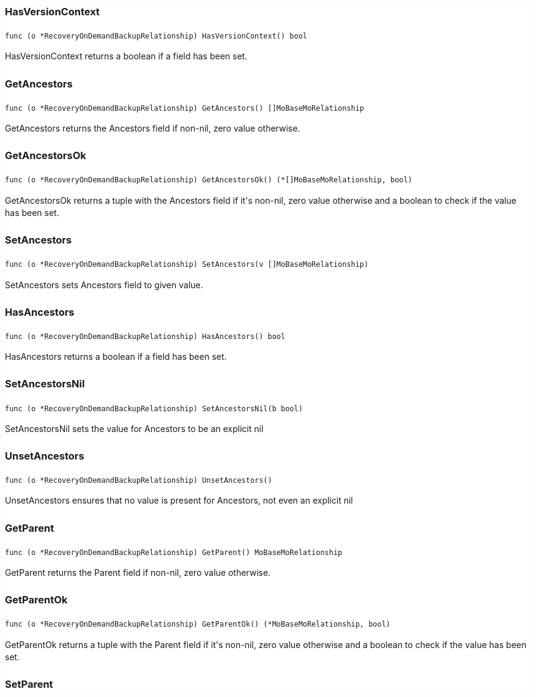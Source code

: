 ### HasVersionContext

`func (o *RecoveryOnDemandBackupRelationship) HasVersionContext() bool`

HasVersionContext returns a boolean if a field has been set.

### GetAncestors

`func (o *RecoveryOnDemandBackupRelationship) GetAncestors() []MoBaseMoRelationship`

GetAncestors returns the Ancestors field if non-nil, zero value otherwise.

### GetAncestorsOk

`func (o *RecoveryOnDemandBackupRelationship) GetAncestorsOk() (*[]MoBaseMoRelationship, bool)`

GetAncestorsOk returns a tuple with the Ancestors field if it's non-nil, zero value otherwise
and a boolean to check if the value has been set.

### SetAncestors

`func (o *RecoveryOnDemandBackupRelationship) SetAncestors(v []MoBaseMoRelationship)`

SetAncestors sets Ancestors field to given value.

### HasAncestors

`func (o *RecoveryOnDemandBackupRelationship) HasAncestors() bool`

HasAncestors returns a boolean if a field has been set.

### SetAncestorsNil

`func (o *RecoveryOnDemandBackupRelationship) SetAncestorsNil(b bool)`

 SetAncestorsNil sets the value for Ancestors to be an explicit nil

### UnsetAncestors
`func (o *RecoveryOnDemandBackupRelationship) UnsetAncestors()`

UnsetAncestors ensures that no value is present for Ancestors, not even an explicit nil
### GetParent

`func (o *RecoveryOnDemandBackupRelationship) GetParent() MoBaseMoRelationship`

GetParent returns the Parent field if non-nil, zero value otherwise.

### GetParentOk

`func (o *RecoveryOnDemandBackupRelationship) GetParentOk() (*MoBaseMoRelationship, bool)`

GetParentOk returns a tuple with the Parent field if it's non-nil, zero value otherwise
and a boolean to check if the value has been set.

### SetParent
